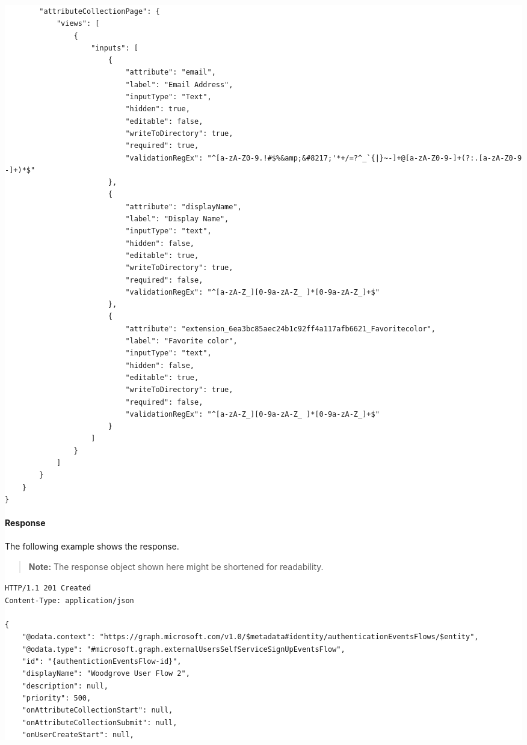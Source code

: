 ``` http
        "attributeCollectionPage": {
            "views": [
                {
                    "inputs": [
                        {
                            "attribute": "email",
                            "label": "Email Address",
                            "inputType": "Text",
                            "hidden": true,
                            "editable": false,
                            "writeToDirectory": true,
                            "required": true,
                            "validationRegEx": "^[a-zA-Z0-9.!#$%&amp;&#8217;'*+/=?^_`{|}~-]+@[a-zA-Z0-9-]+(?:.[a-zA-Z0-9-]+)*$"
                        },
                        {
                            "attribute": "displayName",
                            "label": "Display Name",
                            "inputType": "text",
                            "hidden": false,
                            "editable": true,
                            "writeToDirectory": true,
                            "required": false,
                            "validationRegEx": "^[a-zA-Z_][0-9a-zA-Z_ ]*[0-9a-zA-Z_]+$"
                        },
                        {
                            "attribute": "extension_6ea3bc85aec24b1c92ff4a117afb6621_Favoritecolor",
                            "label": "Favorite color",
                            "inputType": "text",
                            "hidden": false,
                            "editable": true,
                            "writeToDirectory": true,
                            "required": false,
                            "validationRegEx": "^[a-zA-Z_][0-9a-zA-Z_ ]*[0-9a-zA-Z_]+$"
                        }
                    ]
                }
            ]
        }
    }
}
```


#### Response
The following example shows the response.
>**Note:** The response object shown here might be shortened for readability.

``` http
HTTP/1.1 201 Created
Content-Type: application/json

{
    "@odata.context": "https://graph.microsoft.com/v1.0/$metadata#identity/authenticationEventsFlows/$entity",
    "@odata.type": "#microsoft.graph.externalUsersSelfServiceSignUpEventsFlow",
    "id": "{authentictionEventsFlow-id}",
    "displayName": "Woodgrove User Flow 2",
    "description": null,
    "priority": 500,
    "onAttributeCollectionStart": null,
    "onAttributeCollectionSubmit": null,
    "onUserCreateStart": null,
```